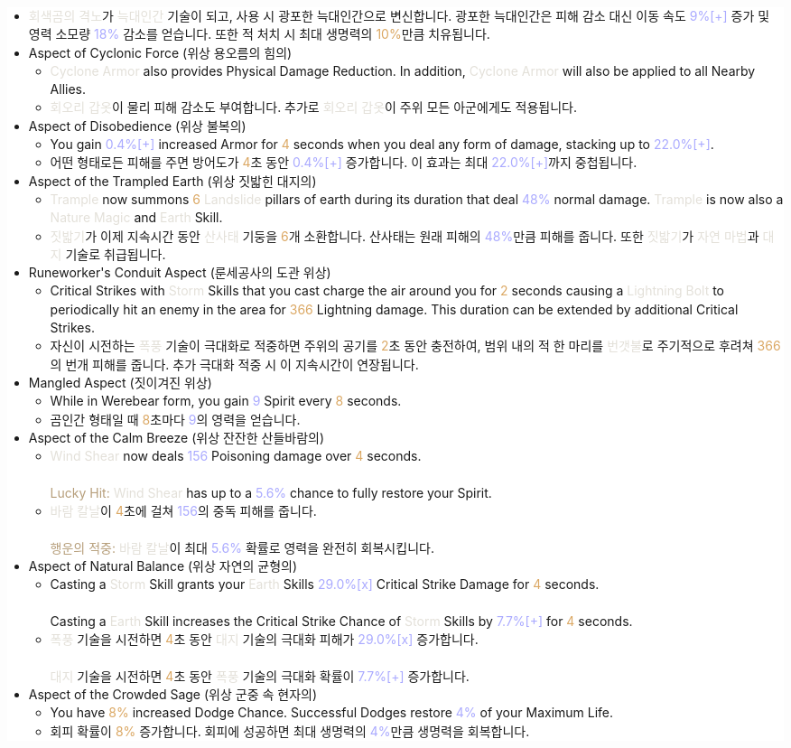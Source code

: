    - <span style="color: #E3E0D9">회색곰의 격노</span>가 <span style="color: #E3E0D9">늑대인간</span> 기술이 되고, 사용 시 광포한 늑대인간으로 변신합니다. 광포한 늑대인간은 피해 감소 대신 이동 속도 <span style="color: #AAAAFF">9%<span class="whtt-color-quiet">[+]</span></span> 증가 및 영력 소모량 <span style="color: #AAAAFF">18%</span> 감소를 얻습니다. 또한 적 처치 시 최대 생명력의 <span style="color: #DBA864">10%</span>만큼 치유됩니다.
 - Aspect of Cyclonic Force (위상 용오름의 힘의)
   - <span style="color: #E3E0D9">Cyclone Armor</span> also provides Physical Damage Reduction. In addition, <span style="color: #E3E0D9">Cyclone Armor</span> will also be applied to all Nearby Allies.
   - <span style="color: #E3E0D9">회오리 갑옷</span>이 물리 피해 감소도 부여합니다. 추가로 <span style="color: #E3E0D9">회오리 갑옷</span>이 주위 모든 아군에게도 적용됩니다.
 - Aspect of Disobedience (위상 불복의)
   - You gain <span style="color: #AAAAFF">0.4%<span class="whtt-color-quiet">[+]</span></span> increased Armor for <span style="color: #DBA864">4</span> seconds when you deal any form of damage, stacking up to <span style="color: #AAAAFF">22.0%<span class="whtt-color-quiet">[+]</span></span>.
   - 어떤 형태로든 피해를 주면 방어도가 <span style="color: #DBA864">4</span>초 동안 <span style="color: #AAAAFF">0.4%<span class="whtt-color-quiet">[+]</span></span> 증가합니다. 이 효과는 최대 <span style="color: #AAAAFF">22.0%<span class="whtt-color-quiet">[+]</span></span>까지 중첩됩니다.
 - Aspect of the Trampled Earth (위상 짓밟힌 대지의)
   - <span style="color: #E3E0D9">Trample</span> now summons <span style="color: #DBA864">6</span> <span style="color: #E3E0D9">Landslide</span> pillars of earth during its duration that deal <span style="color: #AAAAFF">48%</span> normal damage. <span style="color: #E3E0D9">Trample</span> is now also a <span style="color: #E3E0D9">Nature Magic</span> and <span style="color: #E3E0D9">Earth</span> Skill.
   - <span style="color: #E3E0D9">짓밟기</span>가 이제 지속시간 동안 <span style="color: #E3E0D9">산사태</span> 기둥을 <span style="color: #DBA864">6</span>개 소환합니다. 산사태는 원래 피해의 <span style="color: #AAAAFF">48%</span>만큼 피해를 줍니다. 또한 <span style="color: #E3E0D9">짓밟기</span>가 <span style="color: #E3E0D9">자연 마법</span>과 <span style="color: #E3E0D9">대지</span> 기술로 취급됩니다.
 - Runeworker's Conduit Aspect (룬세공사의 도관 위상)
   - Critical Strikes with <span style="color: #E3E0D9">Storm</span> Skills that you cast charge the air around you for <span style="color: #DBA864">2</span> seconds causing a <span style="color: #E3E0D9">Lightning Bolt</span> to periodically hit an enemy in the area for <span style="color: #DBA864">366</span> Lightning damage. This duration can be extended by additional Critical Strikes.
   - 자신이 시전하는 <span style="color: #E3E0D9">폭풍</span> 기술이 극대화로 적중하면 주위의 공기를 <span style="color: #DBA864">2</span>초 동안 충전하여, 범위 내의 적 한 마리를 <span style="color: #E3E0D9">번갯불</span>로 주기적으로 후려쳐 <span style="color: #DBA864">366</span>의 번개 피해를 줍니다. 추가 극대화 적중 시 이 지속시간이 연장됩니다.
 - Mangled Aspect (짓이겨진 위상)
   - While in Werebear form, you gain <span style="color: #AAAAFF">9</span> Spirit every <span style="color: #DBA864">8</span> seconds.
   - 곰인간 형태일 때 <span style="color: #DBA864">8</span>초마다 <span style="color: #AAAAFF">9</span>의 영력을 얻습니다.
 - Aspect of the Calm Breeze (위상 잔잔한 산들바람의)
   - <span style="color: #E3E0D9">Wind Shear</span> now deals <span style="color: #AAAAFF">156</span> Poisoning damage over <span style="color: #DBA864">4</span> seconds.<br><br><span style="color: #B69E7A">Lucky Hit:</span> <span style="color: #E3E0D9">Wind Shear</span> has up to a <span style="color: #AAAAFF">5.6%</span> chance to fully restore your Spirit.
   - <span style="color: #E3E0D9">바람 칼날</span>이 <span style="color: #DBA864">4</span>초에 걸쳐 <span style="color: #AAAAFF">156</span>의 중독 피해를 줍니다.<br><br><span style="color: #B69E7A">행운의 적중:</span> <span style="color: #E3E0D9">바람 칼날</span>이 최대 <span style="color: #AAAAFF">5.6%</span> 확률로 영력을 완전히 회복시킵니다.
 - Aspect of Natural Balance (위상 자연의 균형의)
   - Casting a <span style="color: #E3E0D9">Storm</span> Skill grants your <span style="color: #E3E0D9">Earth</span> Skills <span style="color: #AAAAFF">29.0%<span class="whtt-color-quiet">[x]</span></span> Critical Strike Damage for <span style="color: #DBA864">4</span> seconds.<br><br>Casting a <span style="color: #E3E0D9">Earth</span> Skill increases the Critical Strike Chance of <span style="color: #E3E0D9">Storm</span> Skills by <span style="color: #AAAAFF">7.7%<span class="whtt-color-quiet">[+]</span></span> for <span style="color: #DBA864">4</span> seconds.
   - <span style="color: #E3E0D9">폭풍</span> 기술을 시전하면 <span style="color: #DBA864">4</span>초 동안 <span style="color: #E3E0D9">대지</span> 기술의 극대화 피해가 <span style="color: #AAAAFF">29.0%<span class="whtt-color-quiet">[x]</span></span> 증가합니다.<br><br><span style="color: #E3E0D9">대지</span> 기술을 시전하면 <span style="color: #DBA864">4</span>초 동안 <span style="color: #E3E0D9">폭풍</span> 기술의 극대화 확률이 <span style="color: #AAAAFF">7.7%<span class="whtt-color-quiet">[+]</span></span> 증가합니다.
 - Aspect of the Crowded Sage (위상 군중 속 현자의)
   - You have <span style="color: #DBA864">8%</span> increased Dodge Chance. Successful Dodges restore <span style="color: #AAAAFF">4%</span> of your Maximum Life.
   - 회피 확률이 <span style="color: #DBA864">8%</span> 증가합니다. 회피에 성공하면 최대 생명력의 <span style="color: #AAAAFF">4%</span>만큼 생명력을 회복합니다.